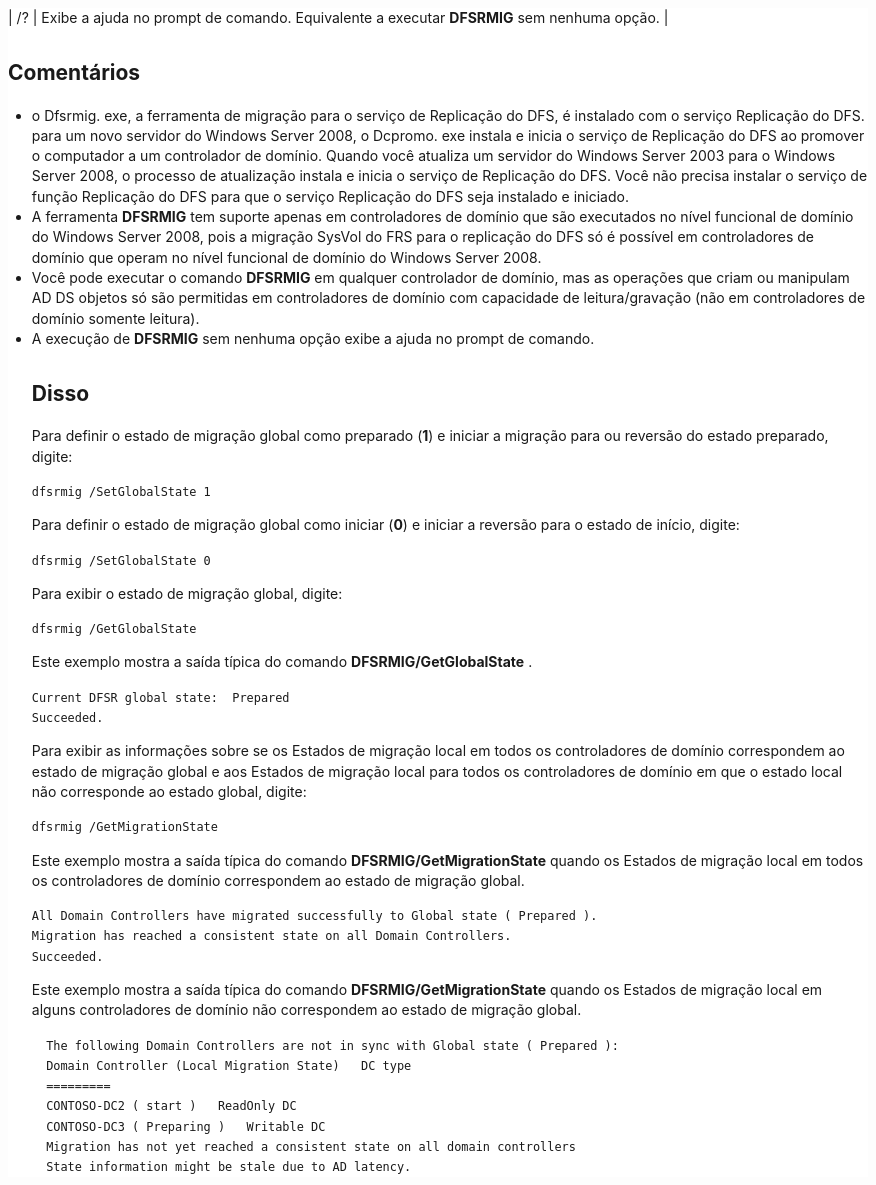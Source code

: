 |                            /?                             |                                                                                                                                                                                                                                                                                                                                                                                                                                                                                                                                                                                                                                                                                                                                                                                                                                                                                                                                                                                                                                              Exibe a ajuda no prompt de comando. Equivalente a executar **DFSRMIG** sem nenhuma opção.                                                                                                                                                                                                                                                                                                                                                                                                                                                                                                                                                                                                                                                                                                                                                                                                                                                                                                                                                                                                                                              |

## <a name="remarks"></a>Comentários
- o Dfsrmig. exe, a ferramenta de migração para o serviço de Replicação do DFS, é instalado com o serviço Replicação do DFS.
  para um novo servidor do Windows Server 2008, o Dcpromo. exe instala e inicia o serviço de Replicação do DFS ao promover o computador a um controlador de domínio. Quando você atualiza um servidor do Windows Server 2003 para o Windows Server 2008, o processo de atualização instala e inicia o serviço de Replicação do DFS. Você não precisa instalar o serviço de função Replicação do DFS para que o serviço Replicação do DFS seja instalado e iniciado.
- A ferramenta **DFSRMIG** tem suporte apenas em controladores de domínio que são executados no nível funcional de domínio do Windows Server 2008, pois a migração SysVol do FRS para o replicação do DFS só é possível em controladores de domínio que operam no nível funcional de domínio do Windows Server 2008.
- Você pode executar o comando **DFSRMIG** em qualquer controlador de domínio, mas as operações que criam ou manipulam AD DS objetos só são permitidas em controladores de domínio com capacidade de leitura/gravação (não em controladores de domínio somente leitura).
- A execução de **DFSRMIG** sem nenhuma opção exibe a ajuda no prompt de comando.
  ## <a name="BKMK_examples"></a>Disso
  Para definir o estado de migração global como preparado (**1**) e iniciar a migração para ou reversão do estado preparado, digite:
  ```
  dfsrmig /SetGlobalState 1
  ```
  Para definir o estado de migração global como iniciar (**0**) e iniciar a reversão para o estado de início, digite:
  ```
  dfsrmig /SetGlobalState 0
  ```
  Para exibir o estado de migração global, digite:
  ```
  dfsrmig /GetGlobalState
  ```
  Este exemplo mostra a saída típica do comando **DFSRMIG/GetGlobalState** .
  ```
  Current DFSR global state:  Prepared 
  Succeeded.
  ```
  Para exibir as informações sobre se os Estados de migração local em todos os controladores de domínio correspondem ao estado de migração global e aos Estados de migração local para todos os controladores de domínio em que o estado local não corresponde ao estado global, digite:
  ```
  dfsrmig /GetMigrationState
  ```
  Este exemplo mostra a saída típica do comando **DFSRMIG/GetMigrationState** quando os Estados de migração local em todos os controladores de domínio correspondem ao estado de migração global.
  ```
  All Domain Controllers have migrated successfully to Global state ( Prepared ).
  Migration has reached a consistent state on all Domain Controllers.
  Succeeded.
  ```
  Este exemplo mostra a saída típica do comando **DFSRMIG/GetMigrationState** quando os Estados de migração local em alguns controladores de domínio não correspondem ao estado de migração global.
  ```
    The following Domain Controllers are not in sync with Global state ( Prepared ):
    Domain Controller (Local Migration State)   DC type
    =========
    CONTOSO-DC2 ( start )   ReadOnly DC
    CONTOSO-DC3 ( Preparing )   Writable DC
    Migration has not yet reached a consistent state on all domain controllers
    State information might be stale due to AD latency.
  ```